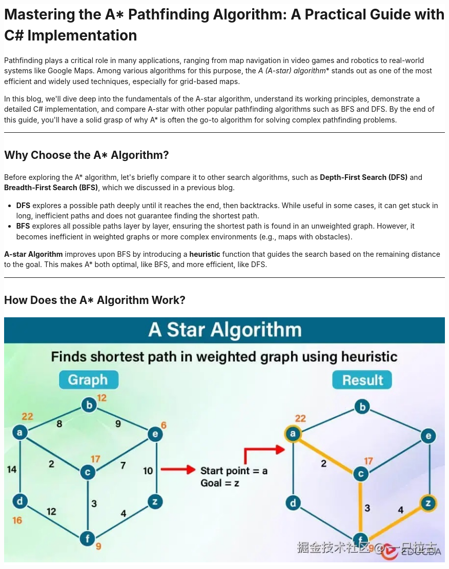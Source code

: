 # Mastering the A* Pathfinding Algorithm: A Practical Guide with C# Implementation

Pathfinding plays a critical role in many applications, ranging from map navigation in video games and robotics to real-world systems like Google Maps. Among various algorithms for this purpose, the **A* (A-star) algorithm** stands out as one of the most efficient and widely used techniques, especially for grid-based maps.  

In this blog, we'll dive deep into the fundamentals of the A-star algorithm, understand its working principles, demonstrate a detailed C# implementation, and compare A-star with other popular pathfinding algorithms such as BFS and DFS. By the end of this guide, you'll have a solid grasp of why A* is often the go-to algorithm for solving complex pathfinding problems.

---

## Why Choose the A* Algorithm?

Before exploring the A* algorithm, let's briefly compare it to other search algorithms, such as **Depth-First Search (DFS)** and **Breadth-First Search (BFS)**, which we discussed in a previous blog.

* **DFS** explores a possible path deeply until it reaches the end, then backtracks. While useful in some cases, it can get stuck in long, inefficient paths and does not guarantee finding the shortest path.  
* **BFS** explores all possible paths layer by layer, ensuring the shortest path is found in an unweighted graph. However, it becomes inefficient in weighted graphs or more complex environments (e.g., maps with obstacles).  

**A-star Algorithm** improves upon BFS by introducing a **heuristic** function that guides the search based on the remaining distance to the goal. This makes A* both optimal, like BFS, and more efficient, like DFS.

---

## How Does the A* Algorithm Work?

![A-star-Algorithm.jpeg](../assets/images/A-star-Algorithm.jpeg)
